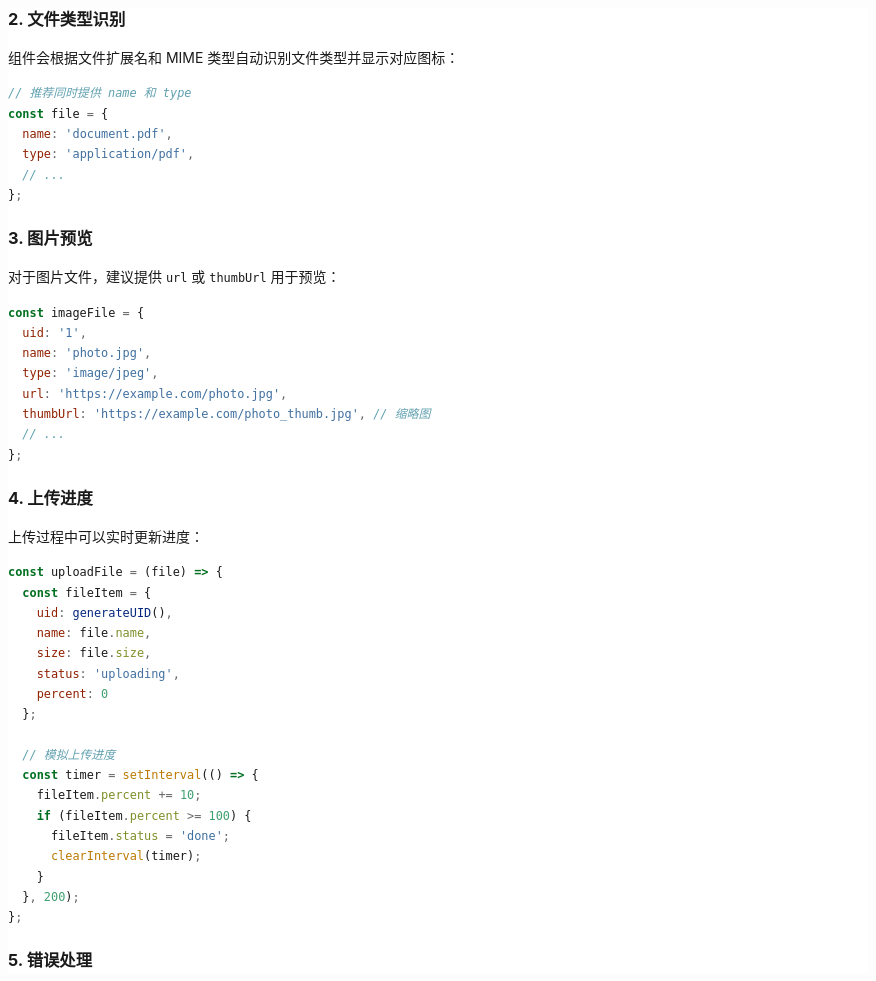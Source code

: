 ### 2. 文件类型识别

组件会根据文件扩展名和 MIME 类型自动识别文件类型并显示对应图标：

```javascript
// 推荐同时提供 name 和 type
const file = {
  name: 'document.pdf',
  type: 'application/pdf',
  // ...
};
```

### 3. 图片预览

对于图片文件，建议提供 `url` 或 `thumbUrl` 用于预览：

```javascript
const imageFile = {
  uid: '1',
  name: 'photo.jpg',
  type: 'image/jpeg',
  url: 'https://example.com/photo.jpg',
  thumbUrl: 'https://example.com/photo_thumb.jpg', // 缩略图
  // ...
};
```

### 4. 上传进度

上传过程中可以实时更新进度：

```javascript
const uploadFile = (file) => {
  const fileItem = {
    uid: generateUID(),
    name: file.name,
    size: file.size,
    status: 'uploading',
    percent: 0
  };
  
  // 模拟上传进度
  const timer = setInterval(() => {
    fileItem.percent += 10;
    if (fileItem.percent >= 100) {
      fileItem.status = 'done';
      clearInterval(timer);
    }
  }, 200);
};
```

### 5. 错误处理
